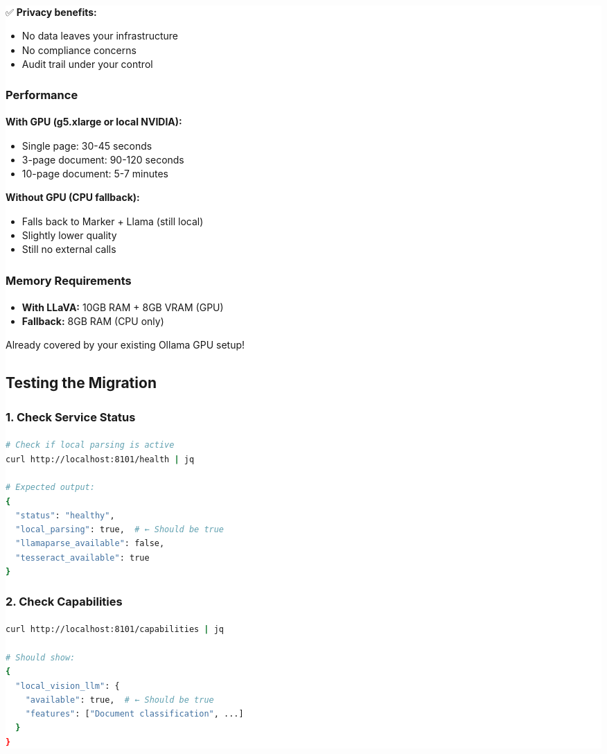 ✅ **Privacy benefits:**
- No data leaves your infrastructure
- No compliance concerns
- Audit trail under your control

### Performance

**With GPU (g5.xlarge or local NVIDIA):**
- Single page: 30-45 seconds
- 3-page document: 90-120 seconds
- 10-page document: 5-7 minutes

**Without GPU (CPU fallback):**
- Falls back to Marker + Llama (still local)
- Slightly lower quality
- Still no external calls

### Memory Requirements

- **With LLaVA:** 10GB RAM + 8GB VRAM (GPU)
- **Fallback:** 8GB RAM (CPU only)

Already covered by your existing Ollama GPU setup!

## Testing the Migration

### 1. Check Service Status

```bash
# Check if local parsing is active
curl http://localhost:8101/health | jq

# Expected output:
{
  "status": "healthy",
  "local_parsing": true,  # ← Should be true
  "llamaparse_available": false,
  "tesseract_available": true
}
```

### 2. Check Capabilities

```bash
curl http://localhost:8101/capabilities | jq

# Should show:
{
  "local_vision_llm": {
    "available": true,  # ← Should be true
    "features": ["Document classification", ...]
  }
}
```
